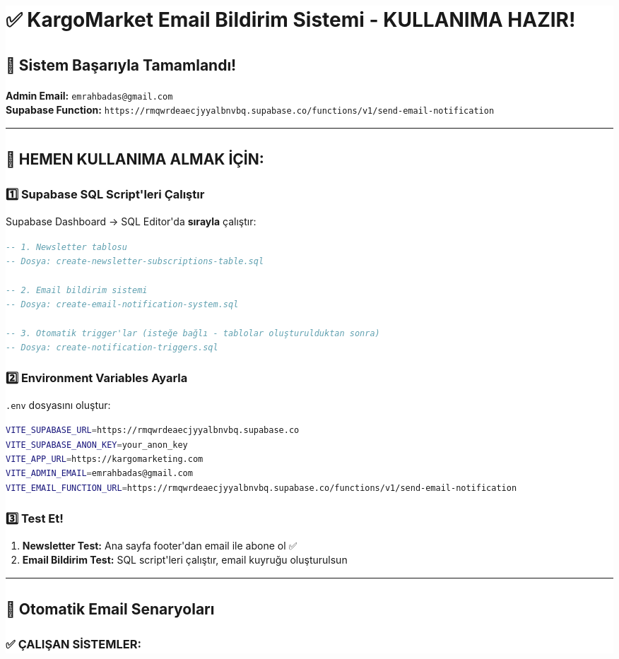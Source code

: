 # ✅ KargoMarket Email Bildirim Sistemi - KULLANIMA HAZIR!

## 🎉 Sistem Başarıyla Tamamlandı!

**Admin Email:** `emrahbadas@gmail.com`  
**Supabase Function:** `https://rmqwrdeaecjyyalbnvbq.supabase.co/functions/v1/send-email-notification`

---

## 🚀 HEMEN KULLANIMA ALMAK İÇİN:

### 1️⃣ Supabase SQL Script'leri Çalıştır

Supabase Dashboard → SQL Editor'da **sırayla** çalıştır:

```sql
-- 1. Newsletter tablosu
-- Dosya: create-newsletter-subscriptions-table.sql

-- 2. Email bildirim sistemi  
-- Dosya: create-email-notification-system.sql

-- 3. Otomatik trigger'lar (isteğe bağlı - tablolar oluşturulduktan sonra)
-- Dosya: create-notification-triggers.sql
```

### 2️⃣ Environment Variables Ayarla

`.env` dosyasını oluştur:

```bash
VITE_SUPABASE_URL=https://rmqwrdeaecjyyalbnvbq.supabase.co
VITE_SUPABASE_ANON_KEY=your_anon_key
VITE_APP_URL=https://kargomarketing.com
VITE_ADMIN_EMAIL=emrahbadas@gmail.com
VITE_EMAIL_FUNCTION_URL=https://rmqwrdeaecjyyalbnvbq.supabase.co/functions/v1/send-email-notification
```

### 3️⃣ Test Et!

1. **Newsletter Test:** Ana sayfa footer'dan email ile abone ol ✅
2. **Email Bildirim Test:** SQL script'leri çalıştır, email kuyruğu oluşturulsun

---

## 📧 Otomatik Email Senaryoları

### ✅ **ÇALIŞAN SİSTEMLER:**
